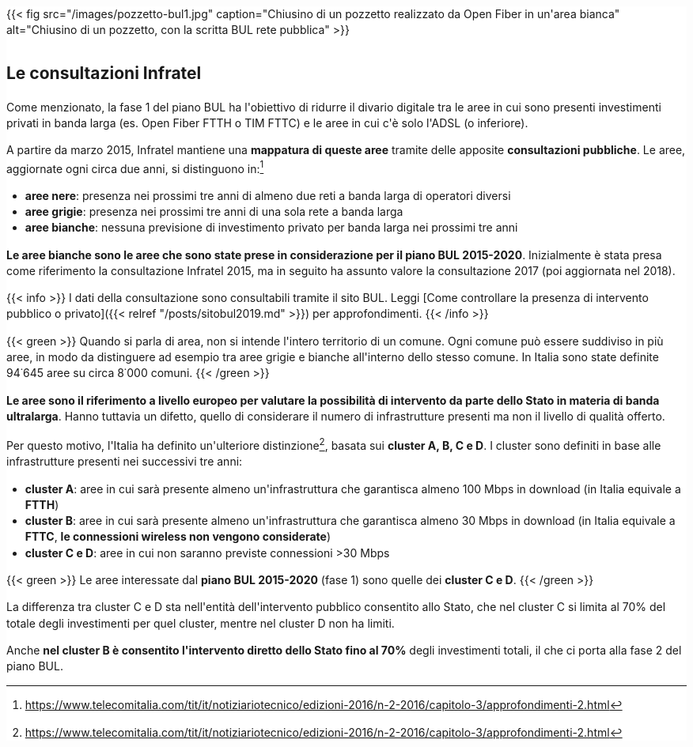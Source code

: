 {{< fig src="/images/pozzetto-bul1.jpg" caption="Chiusino di un pozzetto realizzato da Open Fiber in un'area bianca" alt="Chiusino di un pozzetto, con la scritta BUL rete pubblica" >}}

## Le consultazioni Infratel

Come menzionato, la fase 1 del piano BUL ha l'obiettivo di ridurre il divario digitale tra le aree in cui sono presenti investimenti privati in banda larga (es. Open Fiber FTTH o TIM FTTC) e le aree in cui c'è solo l'ADSL (o inferiore).

A partire da marzo 2015, Infratel mantiene una **mappatura di queste aree** tramite delle apposite **consultazioni pubbliche**. Le aree, aggiornate ogni circa due anni, si distinguono in:[^12]

- **aree nere**: presenza nei prossimi tre anni di almeno due reti a banda larga di operatori diversi
- **aree grigie**: presenza nei prossimi tre anni di una sola rete a banda larga
- **aree bianche**: nessuna previsione di investimento privato per banda larga nei prossimi tre anni

**Le aree bianche sono le aree che sono state prese in considerazione per il piano BUL 2015-2020**. Inizialmente è stata presa come riferimento la consultazione Infratel 2015, ma in seguito ha assunto valore la consultazione 2017 (poi aggiornata nel 2018).

{{< info >}}
I dati della consultazione sono consultabili tramite il sito BUL. Leggi [Come controllare la presenza di intervento pubblico o privato]({{< relref "/posts/sitobul2019.md" >}}) per approfondimenti.
{{< /info >}}

{{< green >}}
Quando si parla di area, non si intende l'intero territorio di un comune. Ogni comune può essere suddiviso in più aree, in modo da distinguere ad esempio tra aree grigie e bianche all'interno dello stesso comune. In Italia sono state definite 94˙645 aree su circa 8˙000 comuni.
{{< /green >}}

**Le aree sono il riferimento a livello europeo per valutare la possibilità di intervento da parte dello Stato in materia di banda ultralarga**. Hanno tuttavia un difetto, quello di considerare il numero di infrastrutture presenti ma non il livello di qualità offerto.

Per questo motivo, l'Italia ha definito un'ulteriore distinzione[^12], basata sui **cluster A, B, C e D**. I cluster sono definiti in base alle infrastrutture presenti nei successivi tre anni:

- **cluster A**: aree in cui sarà presente almeno un'infrastruttura che garantisca almeno 100 Mbps in download (in Italia equivale a **FTTH**)
- **cluster B**: aree in cui sarà presente almeno un'infrastruttura che garantisca almeno 30 Mbps in download (in Italia equivale a **FTTC**, **le connessioni wireless non vengono considerate**)
- **cluster C e D**: aree in cui non saranno previste connessioni >30 Mbps

{{< green >}}
Le aree interessate dal **piano BUL 2015-2020** (fase 1) sono quelle dei **cluster C e D**.
{{< /green >}}

La differenza tra cluster C e D sta nell'entità dell'intervento pubblico consentito allo Stato, che nel cluster C si limita al 70% del totale degli investimenti per quel cluster, mentre nel cluster D non ha limiti.

Anche **nel cluster B è consentito l'intervento diretto dello Stato fino al 70%** degli investimenti totali, il che ci porta alla fase 2 del piano BUL.


[^sperim1]: pagina 34 https://openfiber.it/contents/wp-content/uploads/2019/08/Accordo-Sperimentazione-Aree-Bianche-Estensione-e-Allegati_082019.pdf
[^1]: http://bandaultralarga.italia.it/piano-bul/strategia/
[^1b]: https://www.agid.gov.it/sites/default/files/repository_files/documentazione/bul_4_marzodef_0.pdf
[^2]: Gli obiettivi sono contenuti nel documento che descrive il piano *Agenda Digitale 2020*. Tra le varie cose, prevedeva anche che ogni Stato europeo presentasse entro il 2012 un piano di interventi per raggiungere gli obiettivi. Molti Stati europei, Italia inclusa, hanno presentato il piano con anni di ritardo. https://eur-lex.europa.eu/LexUriServ/LexUriServ.do?uri=COM:2010:0245:FIN:EN:PDF
[^3]: http://publications.europa.eu/webpub/eca/special-reports/broadband-12-2018/it/
[^4]: http://bandaultralarga.italia.it/piano-bul/obiettivi/
[^5]: http://europa.eu/rapid/press-release_IP-16-2363_it.htm
[^6]: https://openfiber.it/it/fibra-ottica/area-infratel/bandi-gara/aree-bianche
[^7]: https://openfiber.it/it/fibra-ottica/area-infratel/bandi-gara/seconda-gara
[^8]: https://www.tomshw.it/altro/open-fiber-si-aggiudica-anche-il-terzo-bando-infratel-cablera-in-fibra-le-aree-bianche-di-puglia-calabria-e-sardegna/
[^9]: http://bandaultralarga.italia.it/piano-aree-bianche/obiettivi/
[^10]: http://www.infratelitalia.it/per-saperne-di-piu/archivio-news/banda-ultra-larga-oltre-1000-cantieri-aperti-raggiunto-lobiettivo-del-2018/
[^11]: https://www.tomshw.it/altro/infratel-e-open-fiber-2000-cantieri-fibra-aperti-nel-2019-per-il-grande-progetto-bul/
[^11b]: https://twitter.com/OpenFiberIT/status/1188846493077311489
[^12]: https://www.telecomitalia.com/tit/it/notiziariotecnico/edizioni-2016/n-2-2016/capitolo-3/approfondimenti-2.html
[^13]: http://bandaultralarga.italia.it/pubblicato-il-piano-per-le-aree-grigie-al-via-la-consultazione/
[^camera]: http://www.camera.it/temiap/documentazione/temi/pdf/1104721.pdf
[^interrogazione]: http://www.astrid-online.it/static/upload/inte/interrogazione-5_00895-e-testo-della-risposta.pdf
[^interrogazione2]: pagina 11 http://documenti.camera.it/leg18/resoconti/commissioni/bollettini/pdf/2019/07/11/leg.18.bol0220.data20190711.com09.pdf
[^crescita]: http://www.crescitadigitaleincomune.it/wp-content/uploads/package_uploads/Webinar_Infratel/Presentazione%20Cudia.pdf
[^gigabitsoc]: https://eur-lex.europa.eu/legal-content/IT/TXT/?uri=CELEX:52016DC0587
[^grigie17]: http://www.infratelitalia.it/uncategorized/imprese-e-banda-ultralarga-al-telco-per-litalia/
[^berec]: articolo 82 https://eur-lex.europa.eu/legal-content/IT/TXT/?uri=CELEX:32018L1972
[^aiutidistato]: sezione 3.6 https://eur-lex.europa.eu/legal-content/IT/TXT/?uri=CELEX:52013XC0126(01)
[^grigiefabb]: https://www.regione.fvg.it/rafvg/comunicati/comunicato.act?dir=/rafvg/cms/RAFVG/notiziedallagiunta/&nm=20190717153044008